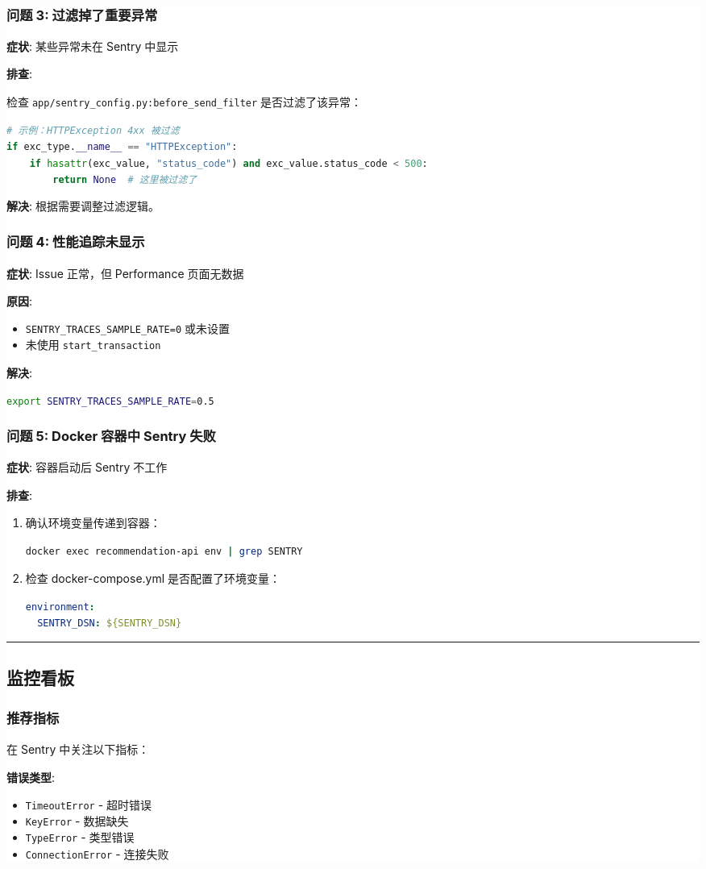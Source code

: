 ### 问题 3: 过滤掉了重要异常

**症状**: 某些异常未在 Sentry 中显示

**排查**:

检查 `app/sentry_config.py:before_send_filter` 是否过滤了该异常：

```python
# 示例：HTTPException 4xx 被过滤
if exc_type.__name__ == "HTTPException":
    if hasattr(exc_value, "status_code") and exc_value.status_code < 500:
        return None  # 这里被过滤了
```

**解决**: 根据需要调整过滤逻辑。

### 问题 4: 性能追踪未显示

**症状**: Issue 正常，但 Performance 页面无数据

**原因**:
- `SENTRY_TRACES_SAMPLE_RATE=0` 或未设置
- 未使用 `start_transaction`

**解决**:
```bash
export SENTRY_TRACES_SAMPLE_RATE=0.5
```

### 问题 5: Docker 容器中 Sentry 失败

**症状**: 容器启动后 Sentry 不工作

**排查**:
1. 确认环境变量传递到容器：
   ```bash
   docker exec recommendation-api env | grep SENTRY
   ```

2. 检查 docker-compose.yml 是否配置了环境变量：
   ```yaml
   environment:
     SENTRY_DSN: ${SENTRY_DSN}
   ```

---

## 监控看板

### 推荐指标

在 Sentry 中关注以下指标：

**错误类型**:
- `TimeoutError` - 超时错误
- `KeyError` - 数据缺失
- `TypeError` - 类型错误
- `ConnectionError` - 连接失败
